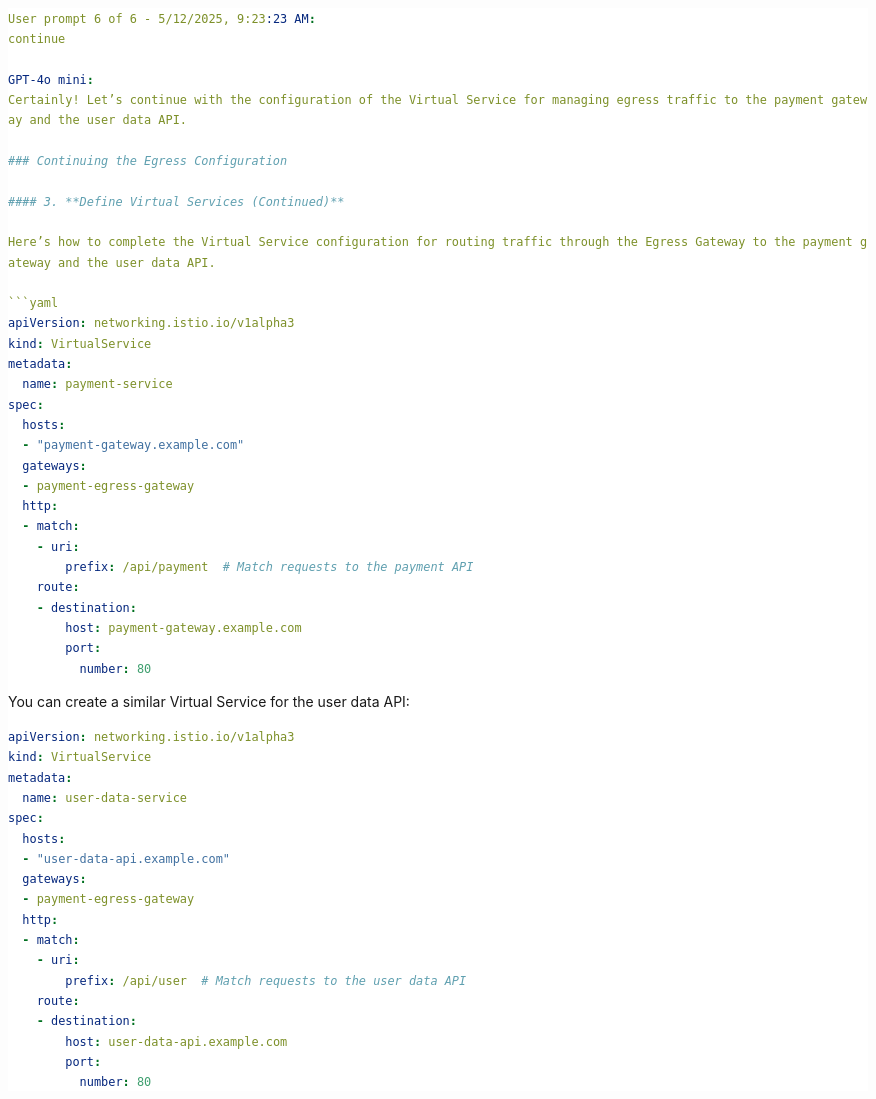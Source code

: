 ```yaml
User prompt 6 of 6 - 5/12/2025, 9:23:23 AM:
continue

GPT-4o mini:
Certainly! Let’s continue with the configuration of the Virtual Service for managing egress traffic to the payment gateway and the user data API.

### Continuing the Egress Configuration

#### 3. **Define Virtual Services (Continued)**

Here’s how to complete the Virtual Service configuration for routing traffic through the Egress Gateway to the payment gateway and the user data API.

```yaml
apiVersion: networking.istio.io/v1alpha3
kind: VirtualService
metadata:
  name: payment-service
spec:
  hosts:
  - "payment-gateway.example.com"
  gateways:
  - payment-egress-gateway
  http:
  - match:
    - uri:
        prefix: /api/payment  # Match requests to the payment API
    route:
    - destination:
        host: payment-gateway.example.com
        port:
          number: 80
```

You can create a similar Virtual Service for the user data API:

```yaml
apiVersion: networking.istio.io/v1alpha3
kind: VirtualService
metadata:
  name: user-data-service
spec:
  hosts:
  - "user-data-api.example.com"
  gateways:
  - payment-egress-gateway
  http:
  - match:
    - uri:
        prefix: /api/user  # Match requests to the user data API
    route:
    - destination:
        host: user-data-api.example.com
        port:
          number: 80
```
